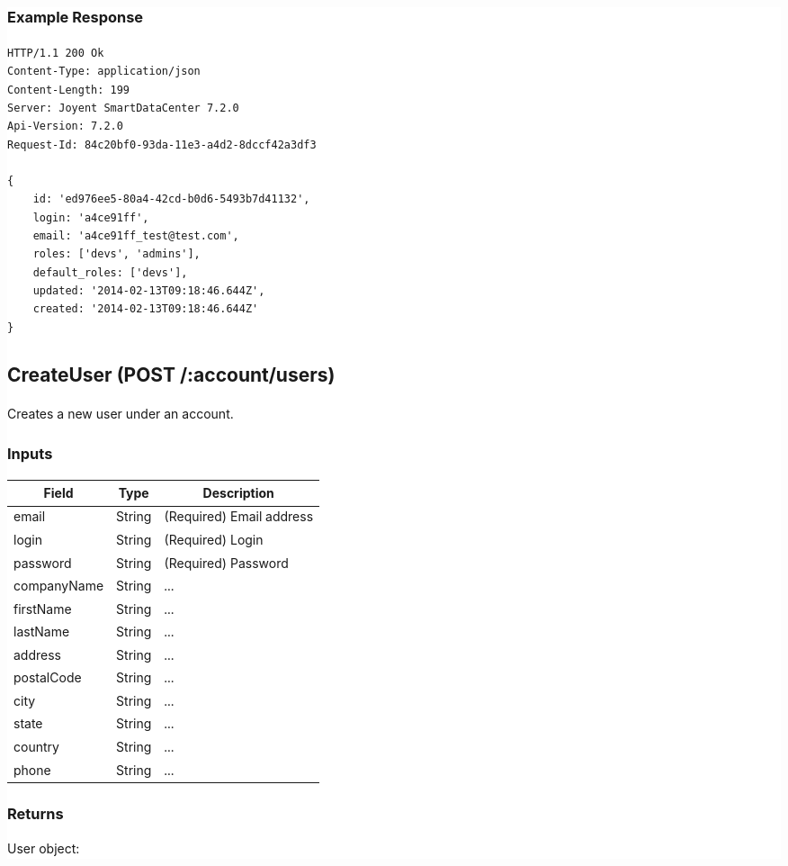 ### Example Response

    HTTP/1.1 200 Ok
    Content-Type: application/json
    Content-Length: 199
    Server: Joyent SmartDataCenter 7.2.0
    Api-Version: 7.2.0
    Request-Id: 84c20bf0-93da-11e3-a4d2-8dccf42a3df3

    {
        id: 'ed976ee5-80a4-42cd-b0d6-5493b7d41132',
        login: 'a4ce91ff',
        email: 'a4ce91ff_test@test.com',
        roles: ['devs', 'admins'],
        default_roles: ['devs'],
        updated: '2014-02-13T09:18:46.644Z',
        created: '2014-02-13T09:18:46.644Z'
    }


## CreateUser (POST /:account/users)

Creates a new user under an account.

### Inputs

| **Field** | **Type** | **Description** |
| --- | --- | --- |
| email | String | (Required) Email address |
| login | String | (Required) Login |
| password | String | (Required) Password |
| companyName | String | ... |
| firstName | String | ... |
| lastName | String | ... |
| address | String | ... |
| postalCode | String | ... |
| city | String | ... |
| state | String | ... |
| country | String | ... |
| phone | String | ... |

### Returns

User object:


[acuguide]: https://docs.joyent.com/jpc/rbac/